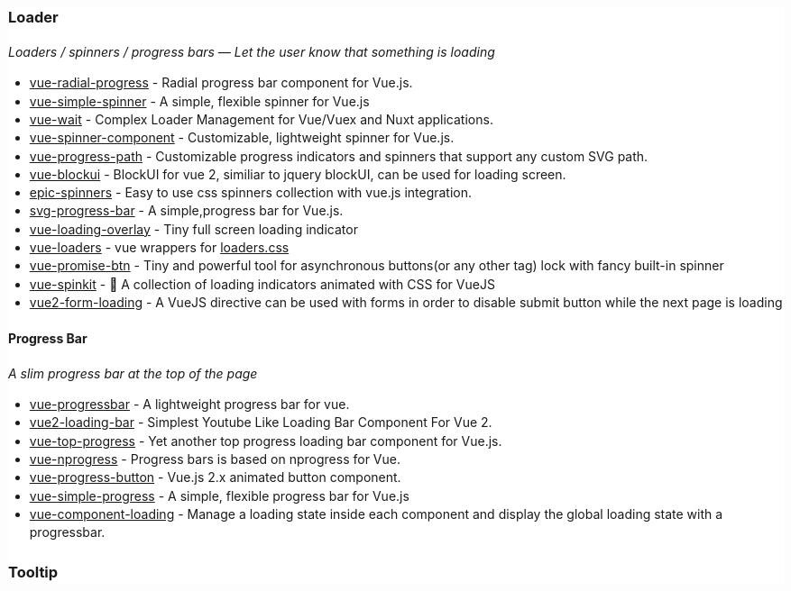 
### Loader

*Loaders / spinners / progress bars — Let the user know that something is loading*

 - [vue-radial-progress](https://github.com/wyzant-dev/vue-radial-progress) - Radial progress bar component for Vue.js.
 - [vue-simple-spinner](https://github.com/dzwillia/vue-simple-spinner) - A simple, flexible spinner for Vue.js
 - [vue-wait](https://github.com/f/vue-wait) - Complex Loader Management for Vue/Vuex and Nuxt applications.
 - [vue-spinner-component](https://sergeyloysha.github.io/vue-spinner-component/) - Customizable, lightweight spinner for Vue.js.
 - [vue-progress-path](https://github.com/Akryum/vue-progress-path) - Customizable progress indicators and spinners that support any custom SVG path.
 - [vue-blockui](https://github.com/realdah/vue-blockui) - BlockUI for vue 2, similiar to jquery blockUI, can be used for loading screen.
 - [epic-spinners](https://github.com/epicmaxco/epic-spinners) - Easy to use css spinners collection with vue.js integration.
 - [svg-progress-bar](https://github.com/chenxuan0000/svg-progress-bar) - A simple,progress bar for Vue.js.
 - [vue-loading-overlay](https://github.com/ankurk91/vue-loading-overlay) - Tiny full screen loading indicator
 - [vue-loaders](https://github.com/Hokid/vue-loaders) - vue wrappers for [loaders.css](https://github.com/ConnorAtherton/loaders.css)
 - [vue-promise-btn](https://github.com/STUkh/vue-promise-btn) - Tiny and powerful tool for asynchronous buttons(or any other tag) lock with fancy built-in spinner
 - [vue-spinkit](https://github.com/TonPC64/vue-spinkit) - 🌈 A collection of loading indicators animated with CSS for VueJS
 - [vue2-form-loading](https://github.com/hussam-m/vue2-form-loading) - A VueJS directive can be used with forms in order to disable submit button while the next page is loading

#### Progress Bar

*A slim progress bar at the top of the page*

 - [vue-progressbar](https://github.com/hilongjw/vue-progressbar) - A lightweight progress bar for vue.
 - [vue2-loading-bar](https://github.com/BosNaufal/vue2-loading-bar) - Simplest Youtube Like Loading Bar Component For Vue 2.
 - [vue-top-progress](https://github.com/dalphyx/vue-top-progress) - Yet another top progress loading bar component for Vue.js.
 - [vue-nprogress](https://github.com/vue-bulma/nprogress) - Progress bars is based on nprogress for Vue.
 - [vue-progress-button](https://github.com/websmurf/vue-progress-button) - Vue.js 2.x animated button component.
 - [vue-simple-progress](https://github.com/dzwillia/vue-simple-progress) - A simple, flexible progress bar for Vue.js
 - [vue-component-loading](https://github.com/val-bubbleflat/vue-component-loading) - Manage a loading state inside each component and display the global loading state with a progressbar.

### Tooltip
